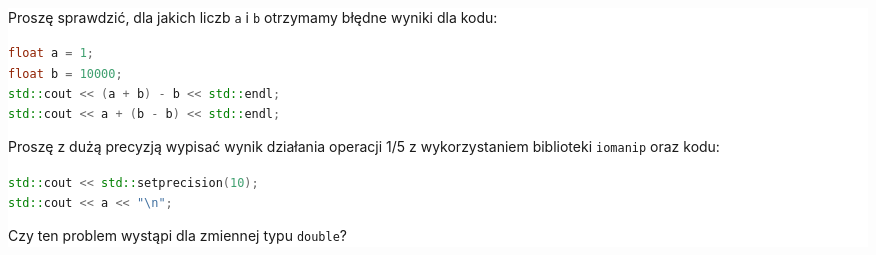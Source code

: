 Proszę sprawdzić, dla jakich liczb `a` i `b` otrzymamy błędne wyniki dla kodu:
```cpp
float a = 1;
float b = 10000;
std::cout << (a + b) - b << std::endl;
std::cout << a + (b - b) << std::endl;
```

Proszę z dużą precyzją wypisać wynik działania operacji 1/5 z wykorzystaniem biblioteki `iomanip` oraz kodu:
```cpp
std::cout << std::setprecision(10);
std::cout << a << "\n";
```
Czy ten problem wystąpi dla zmiennej typu `double`?